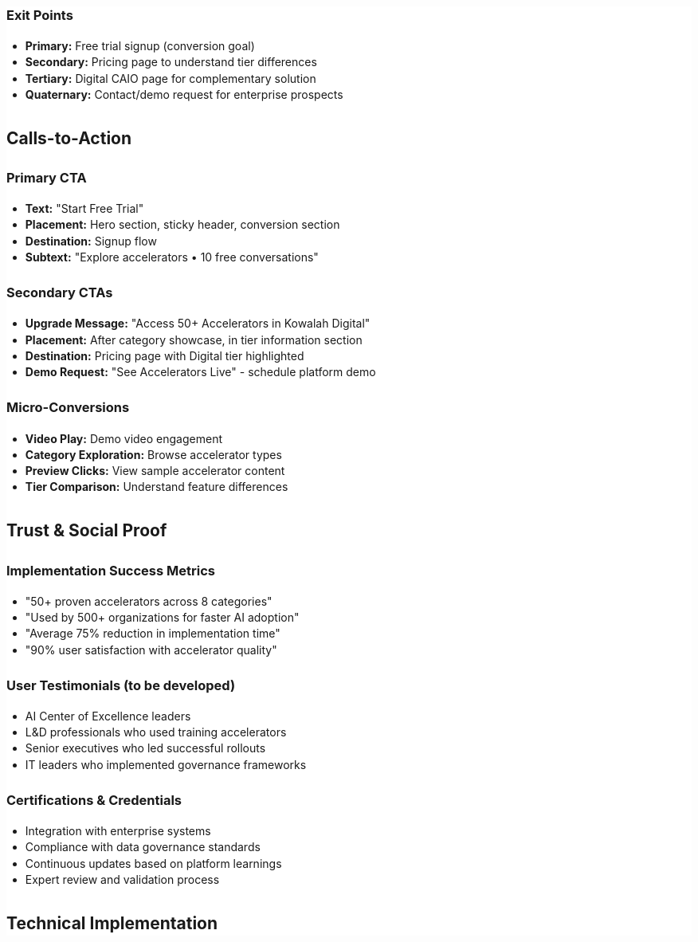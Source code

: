 ### Exit Points
- **Primary:** Free trial signup (conversion goal)
- **Secondary:** Pricing page to understand tier differences
- **Tertiary:** Digital CAIO page for complementary solution
- **Quaternary:** Contact/demo request for enterprise prospects

## Calls-to-Action

### Primary CTA
- **Text:** "Start Free Trial"
- **Placement:** Hero section, sticky header, conversion section
- **Destination:** Signup flow
- **Subtext:** "Explore accelerators • 10 free conversations"

### Secondary CTAs
- **Upgrade Message:** "Access 50+ Accelerators in Kowalah Digital"
- **Placement:** After category showcase, in tier information section
- **Destination:** Pricing page with Digital tier highlighted
- **Demo Request:** "See Accelerators Live" - schedule platform demo

### Micro-Conversions
- **Video Play:** Demo video engagement
- **Category Exploration:** Browse accelerator types
- **Preview Clicks:** View sample accelerator content
- **Tier Comparison:** Understand feature differences

## Trust & Social Proof

### Implementation Success Metrics
- "50+ proven accelerators across 8 categories"
- "Used by 500+ organizations for faster AI adoption"
- "Average 75% reduction in implementation time"
- "90% user satisfaction with accelerator quality"

### User Testimonials (to be developed)
- AI Center of Excellence leaders
- L&D professionals who used training accelerators
- Senior executives who led successful rollouts
- IT leaders who implemented governance frameworks

### Certifications & Credentials
- Integration with enterprise systems
- Compliance with data governance standards
- Continuous updates based on platform learnings
- Expert review and validation process

## Technical Implementation
